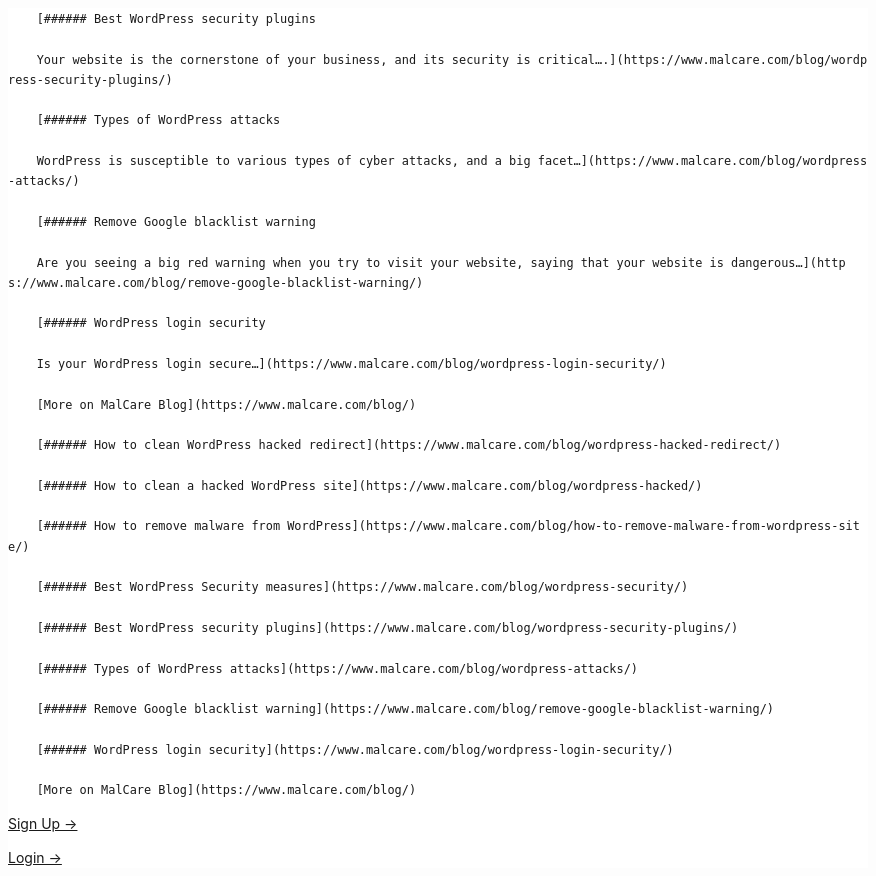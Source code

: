         [###### Best WordPress security plugins
        
        Your website is the cornerstone of your business, and its security is critical….](https://www.malcare.com/blog/wordpress-security-plugins/)
        
        [###### Types of WordPress attacks
        
        WordPress is susceptible to various types of cyber attacks, and a big facet…](https://www.malcare.com/blog/wordpress-attacks/)
        
        [###### Remove Google blacklist warning
        
        Are you seeing a big red warning when you try to visit your website, saying that your website is dangerous…](https://www.malcare.com/blog/remove-google-blacklist-warning/)
        
        [###### WordPress login security
        
        Is your WordPress login secure…](https://www.malcare.com/blog/wordpress-login-security/)
        
        [More on MalCare Blog](https://www.malcare.com/blog/)
        
        [###### How to clean WordPress hacked redirect](https://www.malcare.com/blog/wordpress-hacked-redirect/)
        
        [###### How to clean a hacked WordPress site](https://www.malcare.com/blog/wordpress-hacked/)
        
        [###### How to remove malware from WordPress](https://www.malcare.com/blog/how-to-remove-malware-from-wordpress-site/)
        
        [###### Best WordPress Security measures](https://www.malcare.com/blog/wordpress-security/)
        
        [###### Best WordPress security plugins](https://www.malcare.com/blog/wordpress-security-plugins/)
        
        [###### Types of WordPress attacks](https://www.malcare.com/blog/wordpress-attacks/)
        
        [###### Remove Google blacklist warning](https://www.malcare.com/blog/remove-google-blacklist-warning/)
        
        [###### WordPress login security](https://www.malcare.com/blog/wordpress-login-security/)
        
        [More on MalCare Blog](https://www.malcare.com/blog/)
        

[Sign Up ->](https://app.malcare.com/users/signup)

[Login ->](https://app.malcare.com/users/signin)